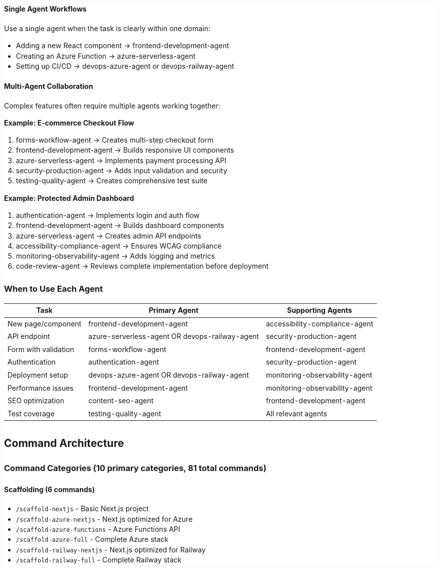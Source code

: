 #### Single Agent Workflows
Use a single agent when the task is clearly within one domain:
- Adding a new React component → frontend-development-agent
- Creating an Azure Function → azure-serverless-agent
- Setting up CI/CD → devops-azure-agent or devops-railway-agent

#### Multi-Agent Collaboration
Complex features often require multiple agents working together:

**Example: E-commerce Checkout Flow**
1. forms-workflow-agent → Creates multi-step checkout form
2. frontend-development-agent → Builds responsive UI components
3. azure-serverless-agent → Implements payment processing API
4. security-production-agent → Adds input validation and security
5. testing-quality-agent → Creates comprehensive test suite

**Example: Protected Admin Dashboard**
1. authentication-agent → Implements login and auth flow
2. frontend-development-agent → Builds dashboard components
3. azure-serverless-agent → Creates admin API endpoints
4. accessibility-compliance-agent → Ensures WCAG compliance
5. monitoring-observability-agent → Adds logging and metrics
6. code-review-agent → Reviews complete implementation before deployment

### When to Use Each Agent

| Task | Primary Agent | Supporting Agents |
|------|--------------|-------------------|
| New page/component | frontend-development-agent | accessibility-compliance-agent |
| API endpoint | azure-serverless-agent OR devops-railway-agent | security-production-agent |
| Form with validation | forms-workflow-agent | frontend-development-agent |
| Authentication | authentication-agent | security-production-agent |
| Deployment setup | devops-azure-agent OR devops-railway-agent | monitoring-observability-agent |
| Performance issues | frontend-development-agent | monitoring-observability-agent |
| SEO optimization | content-seo-agent | frontend-development-agent |
| Test coverage | testing-quality-agent | All relevant agents |

## Command Architecture

### Command Categories (10 primary categories, 81 total commands)

#### Scaffolding (6 commands)
- `/scaffold-nextjs` - Basic Next.js project
- `/scaffold-azure-nextjs` - Next.js optimized for Azure
- `/scaffold-azure-functions` - Azure Functions API
- `/scaffold-azure-full` - Complete Azure stack
- `/scaffold-railway-nextjs` - Next.js optimized for Railway
- `/scaffold-railway-full` - Complete Railway stack
